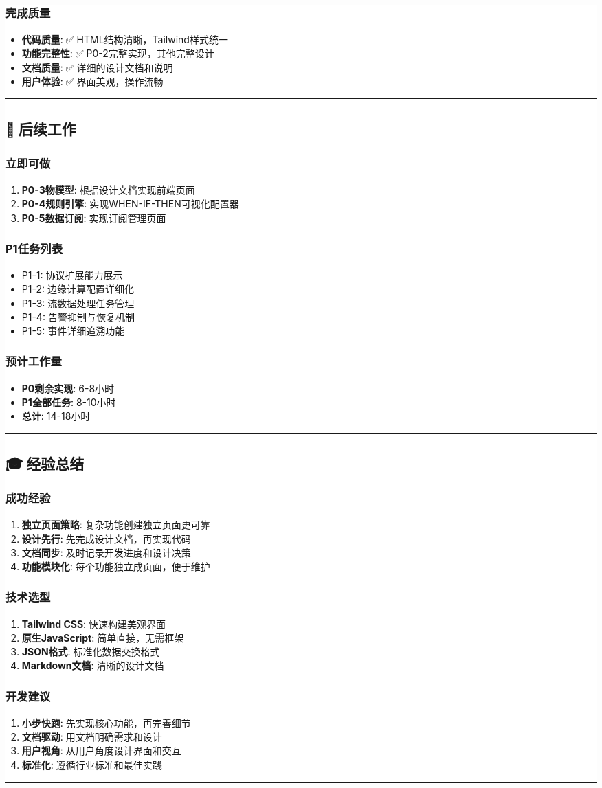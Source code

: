 ### 完成质量
- **代码质量**: ✅ HTML结构清晰，Tailwind样式统一
- **功能完整性**: ✅ P0-2完整实现，其他完整设计
- **文档质量**: ✅ 详细的设计文档和说明
- **用户体验**: ✅ 界面美观，操作流畅

---

## 🚀 后续工作

### 立即可做
1. **P0-3物模型**: 根据设计文档实现前端页面
2. **P0-4规则引擎**: 实现WHEN-IF-THEN可视化配置器
3. **P0-5数据订阅**: 实现订阅管理页面

### P1任务列表
- P1-1: 协议扩展能力展示
- P1-2: 边缘计算配置详细化
- P1-3: 流数据处理任务管理
- P1-4: 告警抑制与恢复机制
- P1-5: 事件详细追溯功能

### 预计工作量
- **P0剩余实现**: 6-8小时
- **P1全部任务**: 8-10小时
- **总计**: 14-18小时

---

## 🎓 经验总结

### 成功经验
1. **独立页面策略**: 复杂功能创建独立页面更可靠
2. **设计先行**: 先完成设计文档，再实现代码
3. **文档同步**: 及时记录开发进度和设计决策
4. **功能模块化**: 每个功能独立成页面，便于维护

### 技术选型
1. **Tailwind CSS**: 快速构建美观界面
2. **原生JavaScript**: 简单直接，无需框架
3. **JSON格式**: 标准化数据交换格式
4. **Markdown文档**: 清晰的设计文档

### 开发建议
1. **小步快跑**: 先实现核心功能，再完善细节
2. **文档驱动**: 用文档明确需求和设计
3. **用户视角**: 从用户角度设计界面和交互
4. **标准化**: 遵循行业标准和最佳实践

---